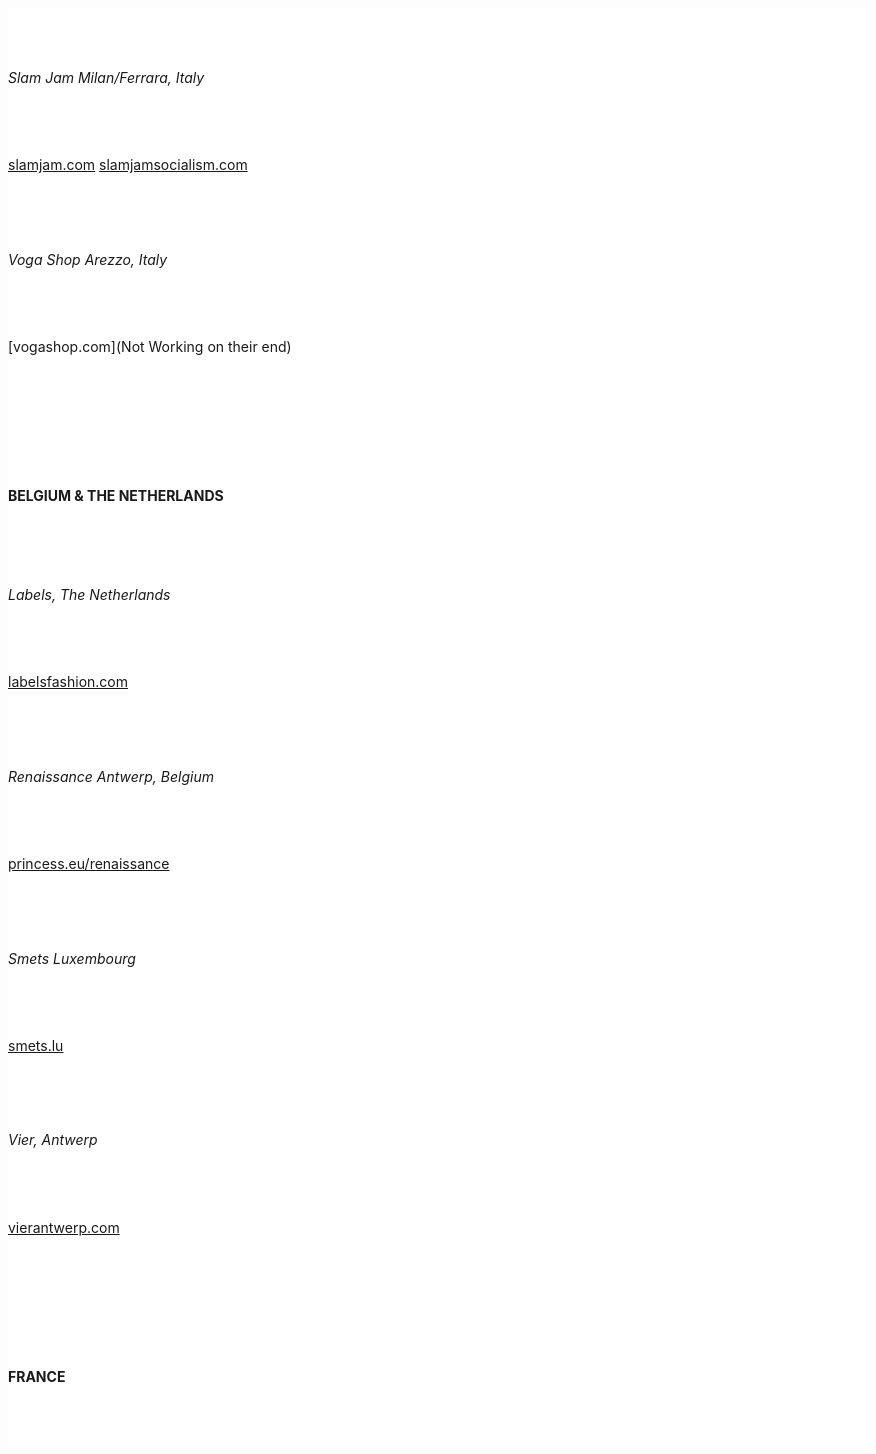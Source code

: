 <br /> <br />
 
###### Slam Jam Milan/Ferrara, Italy
<br />

[slamjam.com](http://slamjam.com)
[slamjamsocialism.com](https://www.slamjamsocialism.com/module/ambjolisearch/jolisearch?search_query=424)

<br /> <br />
 
###### Voga Shop Arezzo, Italy

<br />

[vogashop.com](Not Working on their end)

<br /> <br />

<br /> <br />

#### **BELGIUM & THE NETHERLANDS**

<br /> <br />
  
###### Labels, The Netherlands

<br />

[labelsfashion.com](https://shop.labelsfashion.com/men/designers/424-fairfax)

<br /> <br />
 
###### Renaissance Antwerp, Belgium

<br />

[princess.eu/renaissance](http://princess.eu/renaissance)

<br /> <br />
 
###### Smets Luxembourg

<br />

[smets.lu](http://www.smets.lu)

<br /> <br />

###### Vier, Antwerp

<br />

[vierantwerp.com](https://vierantwerp.com/catalogsearch/result/?q=424)

<br /> <br />
 
 <br /> <br />

#### **FRANCE**

<br /> <br />
  